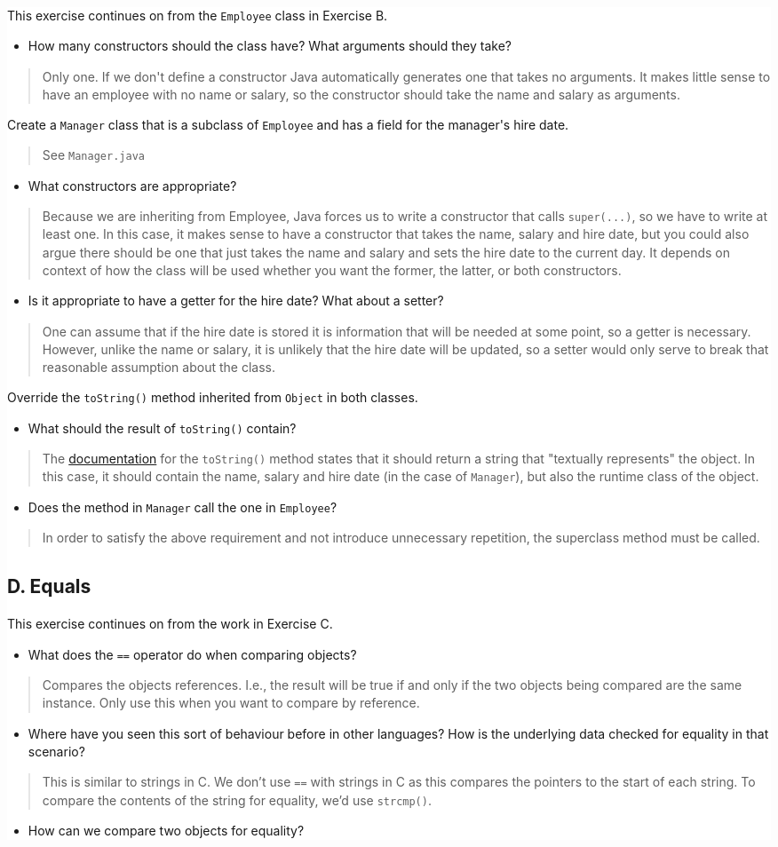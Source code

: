 This exercise continues on from the `Employee` class in Exercise B.

- How many constructors should the class have? What arguments should they take?

> Only one. If we don't define a constructor Java automatically generates one that takes no arguments. It makes little sense to have an employee with no name or salary, so the constructor should take the name and salary as arguments.

Create a `Manager` class that is a subclass of `Employee` and has a field for the manager's hire date.

> See `Manager.java`

- What constructors are appropriate?

> Because we are inheriting from Employee, Java forces us to write a constructor that calls `super(...)`, so we have to write at least one. In this case, it makes sense to have a constructor that takes the name, salary and hire date, but you could also argue there should be one that just takes the name and salary and sets the hire date to the current day. It depends on context of how the class will be used whether you want the former, the latter, or both constructors.

- Is it appropriate to have a getter for the hire date? What about a setter?

> One can assume that if the hire date is stored it is information that will be needed at some point, so a getter is necessary. However, unlike the name or salary, it is unlikely that the hire date will be updated, so a setter would only serve to break that reasonable assumption about the class.

Override the `toString()` method inherited from `Object` in both classes.

- What should the result of `toString()` contain?

> The [documentation](https://docs.oracle.com/javase/8/docs/api/java/lang/Object.html#toString--) for the `toString()` method states that it should return a string that "textually represents" the object. In this case, it should contain the name, salary and hire date (in the case of `Manager`), but also the runtime class of the object.

- Does the method in `Manager` call the one in `Employee`?

> In order to satisfy the above requirement and not introduce unnecessary repetition, the superclass method must be called.

## D. Equals

This exercise continues on from the work in Exercise C.

- What does the `==` operator do when comparing objects?

> Compares the objects references. I.e., the result will be true if and only if the two objects being compared are the same instance. Only use this when you want to compare by reference.

- Where have you seen this sort of behaviour before in other languages? How is the underlying data checked for equality in that scenario?

> This is similar to strings in C. We don’t use `==` with strings in C as this compares the pointers to the start of each string. To compare the contents of the string for equality, we’d use `strcmp()`.

- How can we compare two objects for equality?
